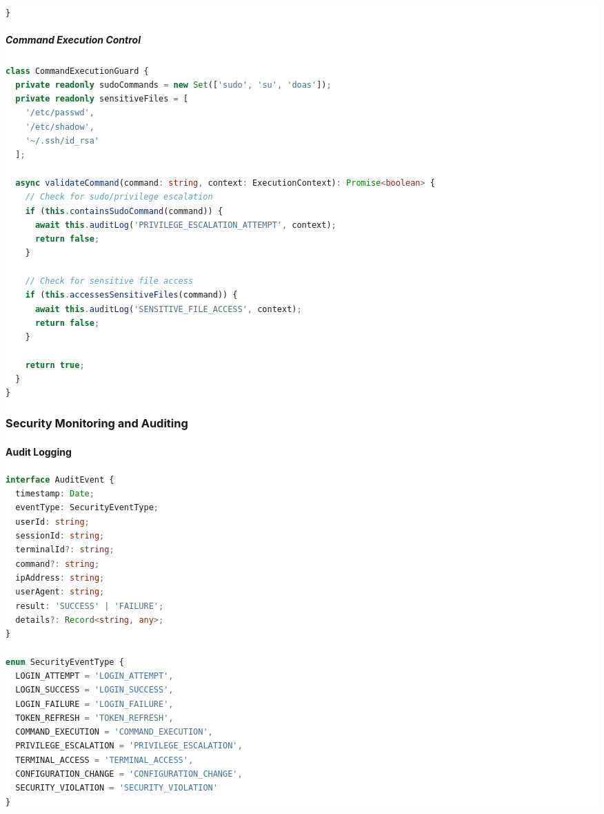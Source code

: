 ```typescript
}
```

##### Command Execution Control
```typescript
class CommandExecutionGuard {
  private readonly sudoCommands = new Set(['sudo', 'su', 'doas']);
  private readonly sensitiveFiles = [
    '/etc/passwd',
    '/etc/shadow',
    '~/.ssh/id_rsa'
  ];
  
  async validateCommand(command: string, context: ExecutionContext): Promise<boolean> {
    // Check for sudo/privilege escalation
    if (this.containsSudoCommand(command)) {
      await this.auditLog('PRIVILEGE_ESCALATION_ATTEMPT', context);
      return false;
    }
    
    // Check for sensitive file access
    if (this.accessesSensitiveFiles(command)) {
      await this.auditLog('SENSITIVE_FILE_ACCESS', context);
      return false;
    }
    
    return true;
  }
}
```

### Security Monitoring and Auditing

#### Audit Logging
```typescript
interface AuditEvent {
  timestamp: Date;
  eventType: SecurityEventType;
  userId: string;
  sessionId: string;
  terminalId?: string;
  command?: string;
  ipAddress: string;
  userAgent: string;
  result: 'SUCCESS' | 'FAILURE';
  details?: Record<string, any>;
}

enum SecurityEventType {
  LOGIN_ATTEMPT = 'LOGIN_ATTEMPT',
  LOGIN_SUCCESS = 'LOGIN_SUCCESS',
  LOGIN_FAILURE = 'LOGIN_FAILURE',
  TOKEN_REFRESH = 'TOKEN_REFRESH',
  COMMAND_EXECUTION = 'COMMAND_EXECUTION',
  PRIVILEGE_ESCALATION = 'PRIVILEGE_ESCALATION',
  TERMINAL_ACCESS = 'TERMINAL_ACCESS',
  CONFIGURATION_CHANGE = 'CONFIGURATION_CHANGE',
  SECURITY_VIOLATION = 'SECURITY_VIOLATION'
}
```
